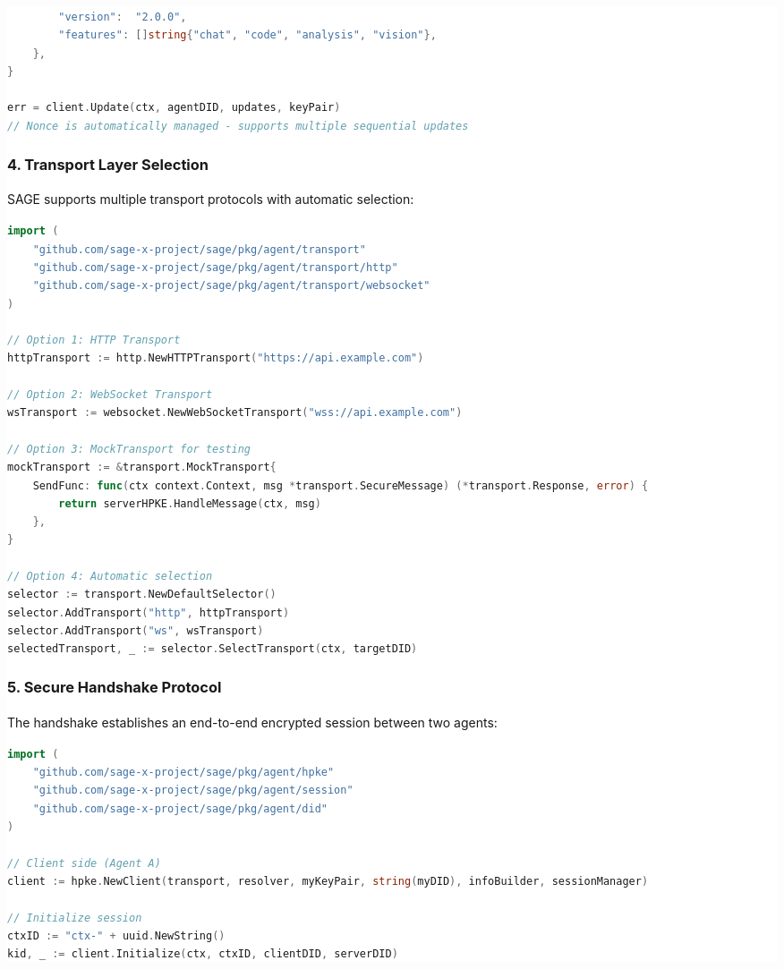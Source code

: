 ```go
        "version":  "2.0.0",
        "features": []string{"chat", "code", "analysis", "vision"},
    },
}

err = client.Update(ctx, agentDID, updates, keyPair)
// Nonce is automatically managed - supports multiple sequential updates
```

### 4. Transport Layer Selection

SAGE supports multiple transport protocols with automatic selection:

```go
import (
    "github.com/sage-x-project/sage/pkg/agent/transport"
    "github.com/sage-x-project/sage/pkg/agent/transport/http"
    "github.com/sage-x-project/sage/pkg/agent/transport/websocket"
)

// Option 1: HTTP Transport
httpTransport := http.NewHTTPTransport("https://api.example.com")

// Option 2: WebSocket Transport
wsTransport := websocket.NewWebSocketTransport("wss://api.example.com")

// Option 3: MockTransport for testing
mockTransport := &transport.MockTransport{
    SendFunc: func(ctx context.Context, msg *transport.SecureMessage) (*transport.Response, error) {
        return serverHPKE.HandleMessage(ctx, msg)
    },
}

// Option 4: Automatic selection
selector := transport.NewDefaultSelector()
selector.AddTransport("http", httpTransport)
selector.AddTransport("ws", wsTransport)
selectedTransport, _ := selector.SelectTransport(ctx, targetDID)
```

### 5. Secure Handshake Protocol

The handshake establishes an end-to-end encrypted session between two agents:

```go
import (
    "github.com/sage-x-project/sage/pkg/agent/hpke"
    "github.com/sage-x-project/sage/pkg/agent/session"
    "github.com/sage-x-project/sage/pkg/agent/did"
)

// Client side (Agent A)
client := hpke.NewClient(transport, resolver, myKeyPair, string(myDID), infoBuilder, sessionManager)

// Initialize session
ctxID := "ctx-" + uuid.NewString()
kid, _ := client.Initialize(ctx, ctxID, clientDID, serverDID)
```
